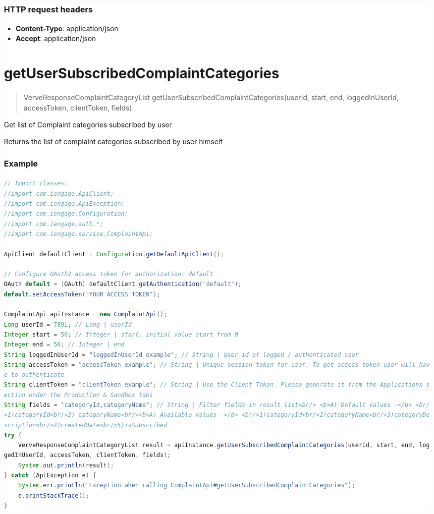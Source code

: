 ### HTTP request headers

 - **Content-Type**: application/json
 - **Accept**: application/json

<a name="getUserSubscribedComplaintCategories"></a>
# **getUserSubscribedComplaintCategories**
> VerveResponseComplaintCategoryList getUserSubscribedComplaintCategories(userId, start, end, loggedInUserId, accessToken, clientToken, fields)

Get list of Complaint categories subscribed by user

Returns the list of complaint categories subscribed by user himself

### Example
```java
// Import classes:
//import com.iengage.ApiClient;
//import com.iengage.ApiException;
//import com.iengage.Configuration;
//import com.iengage.auth.*;
//import com.iengage.service.ComplaintApi;

ApiClient defaultClient = Configuration.getDefaultApiClient();

// Configure OAuth2 access token for authorization: default
OAuth default = (OAuth) defaultClient.getAuthentication("default");
default.setAccessToken("YOUR ACCESS TOKEN");

ComplaintApi apiInstance = new ComplaintApi();
Long userId = 789L; // Long | userId
Integer start = 56; // Integer | start, initial value start from 0
Integer end = 56; // Integer | end
String loggedInUserId = "loggedInUserId_example"; // String | User id of logged / authenticated user
String accessToken = "accessToken_example"; // String | Unique session token for user. To get access token user will have to authenticate
String clientToken = "clientToken_example"; // String | Use the Client Token. Please generate it from the Applications section under the Production & Sandbox tabs
String fields = "categoryId,categoryName"; // String | Filter fields in result list<br/> <b>A) Default values -</b> <br/>1)categoryId<br/>2) categoryName<br/><b>A) Available values -</b> <br/>1)categoryId<br/>2)categoryName<br/>3)categoryDescription<br/>4)createdDate<br/>5)isSubscribed
try {
    VerveResponseComplaintCategoryList result = apiInstance.getUserSubscribedComplaintCategories(userId, start, end, loggedInUserId, accessToken, clientToken, fields);
    System.out.println(result);
} catch (ApiException e) {
    System.err.println("Exception when calling ComplaintApi#getUserSubscribedComplaintCategories");
    e.printStackTrace();
}
```
